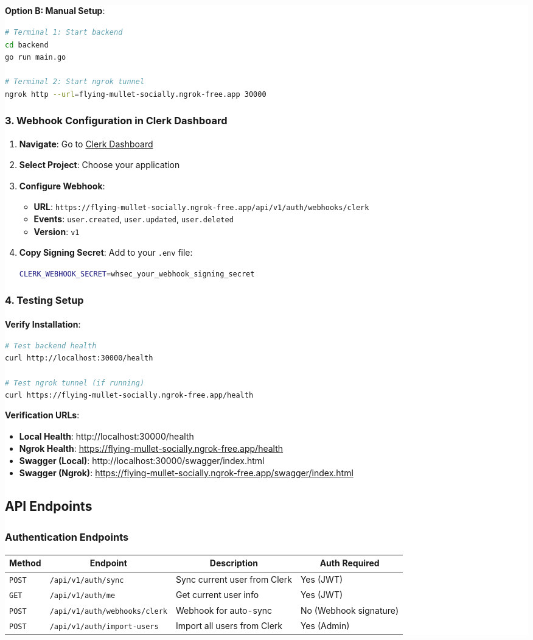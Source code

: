 **Option B: Manual Setup**:

```bash
# Terminal 1: Start backend
cd backend
go run main.go

# Terminal 2: Start ngrok tunnel
ngrok http --url=flying-mullet-socially.ngrok-free.app 30000
```

### 3. Webhook Configuration in Clerk Dashboard

1. **Navigate**: Go to [Clerk Dashboard](https://dashboard.clerk.com)
2. **Select Project**: Choose your application
3. **Configure Webhook**:

   - **URL**: `https://flying-mullet-socially.ngrok-free.app/api/v1/auth/webhooks/clerk`
   - **Events**: `user.created`, `user.updated`, `user.deleted`
   - **Version**: `v1`

4. **Copy Signing Secret**: Add to your `.env` file:
   ```bash
   CLERK_WEBHOOK_SECRET=whsec_your_webhook_signing_secret
   ```

### 4. Testing Setup

**Verify Installation**:

```bash
# Test backend health
curl http://localhost:30000/health

# Test ngrok tunnel (if running)
curl https://flying-mullet-socially.ngrok-free.app/health
```

**Verification URLs**:

- **Local Health**: http://localhost:30000/health
- **Ngrok Health**: https://flying-mullet-socially.ngrok-free.app/health
- **Swagger (Local)**: http://localhost:30000/swagger/index.html
- **Swagger (Ngrok)**: https://flying-mullet-socially.ngrok-free.app/swagger/index.html

## API Endpoints

### Authentication Endpoints

| Method | Endpoint                      | Description                  | Auth Required          |
| ------ | ----------------------------- | ---------------------------- | ---------------------- |
| `POST` | `/api/v1/auth/sync`           | Sync current user from Clerk | Yes (JWT)              |
| `GET`  | `/api/v1/auth/me`             | Get current user info        | Yes (JWT)              |
| `POST` | `/api/v1/auth/webhooks/clerk` | Webhook for auto-sync        | No (Webhook signature) |
| `POST` | `/api/v1/auth/import-users`   | Import all users from Clerk  | Yes (Admin)            |

